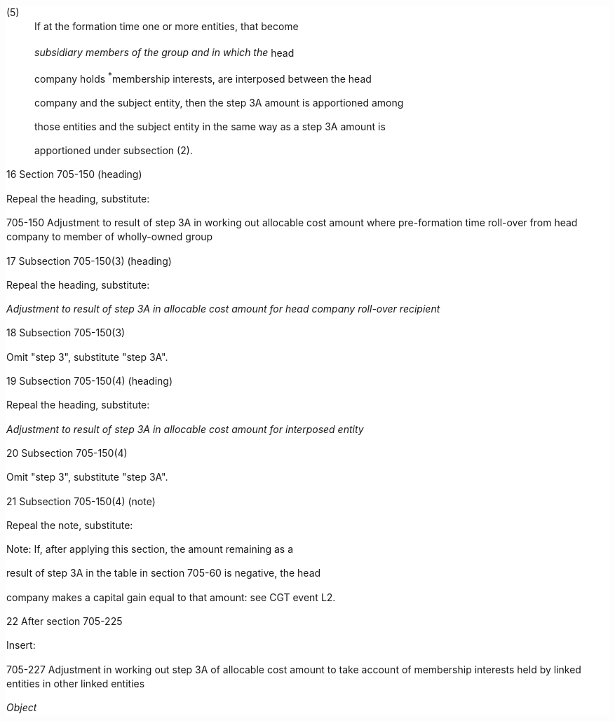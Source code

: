 <dl compact=""><dl compact="">

<dt>(5)</dt><dd>If at the formation time one or more entities, that become

<sup>*</sup>subsidiary members of the group and in which the <sup>*</sup>head

company holds <sup>*</sup>membership interests, are interposed between the head

company and the subject entity, then the step 3A amount is apportioned among

those entities and the subject entity in the same way as a step 3A amount is

apportioned under subsection&#160;(2).

</dd> </dl></dl>

16  Section&#160;705-150 (heading)

Repeal the heading, substitute: 

705-150  Adjustment to result of step 3A in working out allocable cost amount where pre-formation time roll-over from head company to member of wholly-owned group

17  Subsection 705-150(3) (heading)

Repeal the heading, substitute:

_Adjustment to result of step 3A in allocable cost amount for head company roll-over recipient_

18  Subsection 705-150(3)

Omit "step 3", substitute "step 3A".

19  Subsection 705-150(4) (heading)

Repeal the heading, substitute:

_Adjustment to result of step 3A in allocable cost amount for interposed entity_

20  Subsection 705-150(4)

Omit "step 3", substitute "step 3A".

21  Subsection 705-150(4) (note)

Repeal the note, substitute:

<dl compact=""><dl compact="">

Note:	If, after applying this section, the amount remaining as a

result of step 3A in the table in section&#160;705-60 is negative, the head

company makes a capital gain equal to that amount: see CGT event L2.

 </dl></dl>

22  After section&#160;705-225

Insert: 

705-227  Adjustment in working out step 3A of allocable cost amount to take account of membership interests held by linked entities in other linked entities

_Object_
